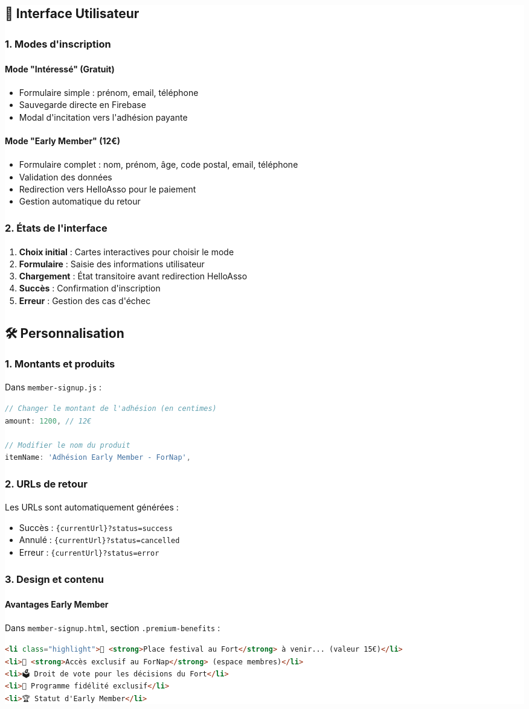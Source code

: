 ## 📱 Interface Utilisateur

### 1. Modes d'inscription

#### Mode "Intéressé" (Gratuit)
- Formulaire simple : prénom, email, téléphone
- Sauvegarde directe en Firebase
- Modal d'incitation vers l'adhésion payante

#### Mode "Early Member" (12€)
- Formulaire complet : nom, prénom, âge, code postal, email, téléphone  
- Validation des données
- Redirection vers HelloAsso pour le paiement
- Gestion automatique du retour

### 2. États de l'interface

1. **Choix initial** : Cartes interactives pour choisir le mode
2. **Formulaire** : Saisie des informations utilisateur
3. **Chargement** : État transitoire avant redirection HelloAsso
4. **Succès** : Confirmation d'inscription
5. **Erreur** : Gestion des cas d'échec

## 🛠️ Personnalisation

### 1. Montants et produits

Dans `member-signup.js` :

```javascript
// Changer le montant de l'adhésion (en centimes)
amount: 1200, // 12€

// Modifier le nom du produit
itemName: 'Adhésion Early Member - ForNap',
```

### 2. URLs de retour

Les URLs sont automatiquement générées :
- Succès : `{currentUrl}?status=success`
- Annulé : `{currentUrl}?status=cancelled`  
- Erreur : `{currentUrl}?status=error`

### 3. Design et contenu

#### Avantages Early Member
Dans `member-signup.html`, section `.premium-benefits` :
```html
<li class="highlight">🎫 <strong>Place festival au Fort</strong> à venir... (valeur 15€)</li>
<li>🏢 <strong>Accès exclusif au ForNap</strong> (espace membres)</li>
<li>🗳️ Droit de vote pour les décisions du Fort</li>
<li>🎯 Programme fidélité exclusif</li>
<li>🏆 Statut d'Early Member</li>
```
